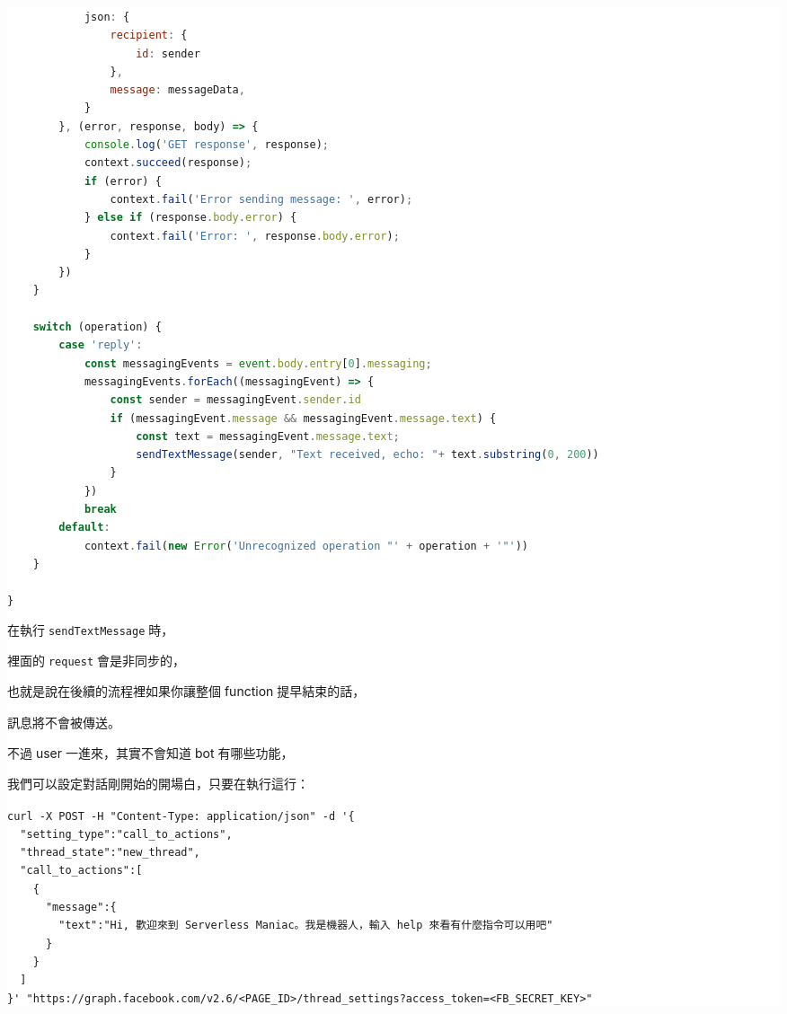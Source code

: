 ```js
            json: {
                recipient: {
                    id: sender
                },
                message: messageData,
            }
        }, (error, response, body) => {
            console.log('GET response', response);
            context.succeed(response);
            if (error) {
                context.fail('Error sending message: ', error);
            } else if (response.body.error) {
                context.fail('Error: ', response.body.error);
            }
        })
    }
    
    switch (operation) {
        case 'reply':
            const messagingEvents = event.body.entry[0].messaging;
            messagingEvents.forEach((messagingEvent) => {
                const sender = messagingEvent.sender.id
                if (messagingEvent.message && messagingEvent.message.text) {
                    const text = messagingEvent.message.text;
                    sendTextMessage(sender, "Text received, echo: "+ text.substring(0, 200))
                }
            })
            break
        default:
            context.fail(new Error('Unrecognized operation "' + operation + '"'))
    }

}
```

在執行 `sendTextMessage` 時，

裡面的 `request` 會是非同步的，

也就是說在後續的流程裡如果你讓整個 function 提早結束的話，

訊息將不會被傳送。

不過 user 一進來，其實不會知道 bot 有哪些功能，

我們可以設定對話剛開始的開場白，只要在執行這行：

```
curl -X POST -H "Content-Type: application/json" -d '{
  "setting_type":"call_to_actions",
  "thread_state":"new_thread",
  "call_to_actions":[
    {
      "message":{
        "text":"Hi, 歡迎來到 Serverless Maniac。我是機器人，輸入 help 來看有什麼指令可以用吧"
      }
    }
  ]
}' "https://graph.facebook.com/v2.6/<PAGE_ID>/thread_settings?access_token=<FB_SECRET_KEY>"
```
